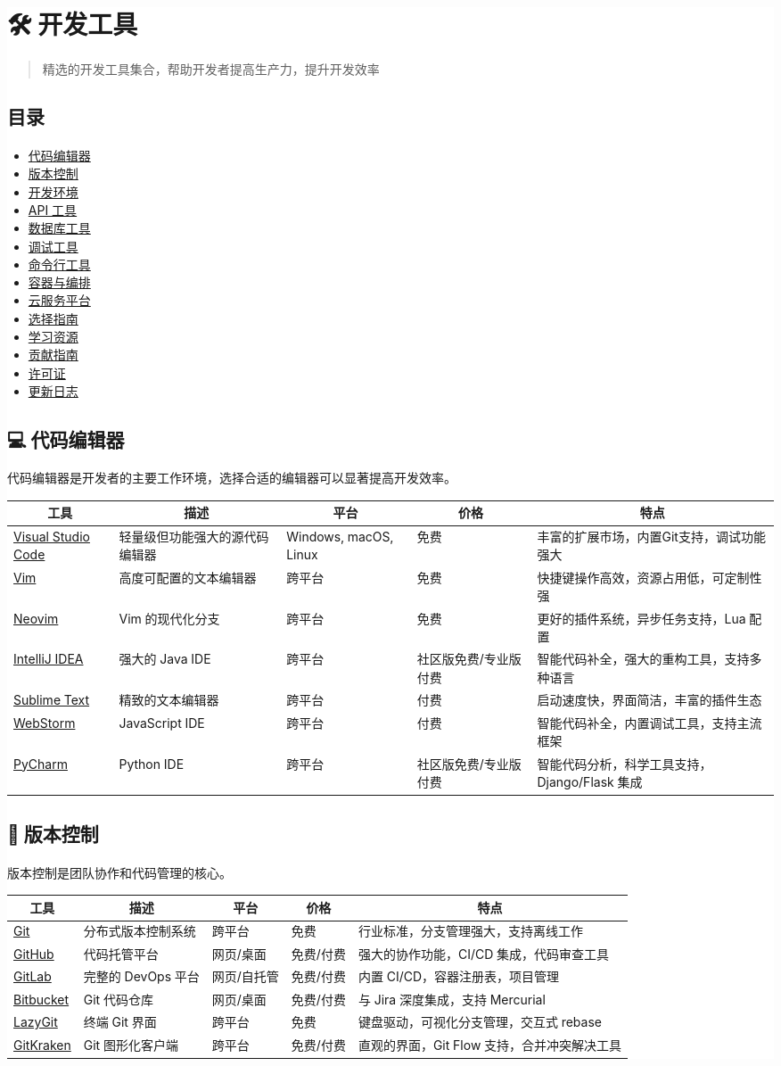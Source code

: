 # 🛠️ 开发工具

> 精选的开发工具集合，帮助开发者提高生产力，提升开发效率

## 目录

- [代码编辑器](#代码编辑器)
- [版本控制](#版本控制)
- [开发环境](#开发环境)
- [API 工具](#api-工具)
- [数据库工具](#数据库工具)
- [调试工具](#调试工具)
- [命令行工具](#命令行工具)
- [容器与编排](#容器与编排)
- [云服务平台](#云服务平台)
- [选择指南](#选择指南)
- [学习资源](#学习资源)
- [贡献指南](#贡献指南)
- [许可证](#许可证)
- [更新日志](#更新日志)

## 💻 代码编辑器

代码编辑器是开发者的主要工作环境，选择合适的编辑器可以显著提高开发效率。

| 工具 | 描述 | 平台 | 价格 | 特点 |
|------|------|------|------|------|
| [Visual Studio Code](https://code.visualstudio.com/) | 轻量级但功能强大的源代码编辑器 | Windows, macOS, Linux | 免费 | 丰富的扩展市场，内置Git支持，调试功能强大 |
| [Vim](https://www.vim.org/) | 高度可配置的文本编辑器 | 跨平台 | 免费 | 快捷键操作高效，资源占用低，可定制性强 |
| [Neovim](https://neovim.io/) | Vim 的现代化分支 | 跨平台 | 免费 | 更好的插件系统，异步任务支持，Lua 配置 |
| [IntelliJ IDEA](https://www.jetbrains.com/idea/) | 强大的 Java IDE | 跨平台 | 社区版免费/专业版付费 | 智能代码补全，强大的重构工具，支持多种语言 |
| [Sublime Text](https://www.sublimetext.com/) | 精致的文本编辑器 | 跨平台 | 付费 | 启动速度快，界面简洁，丰富的插件生态 |
| [WebStorm](https://www.jetbrains.com/webstorm/) | JavaScript IDE | 跨平台 | 付费 | 智能代码补全，内置调试工具，支持主流框架 |
| [PyCharm](https://www.jetbrains.com/pycharm/) | Python IDE | 跨平台 | 社区版免费/专业版付费 | 智能代码分析，科学工具支持，Django/Flask 集成 |

## 🔄 版本控制

版本控制是团队协作和代码管理的核心。

| 工具 | 描述 | 平台 | 价格 | 特点 |
|------|------|------|------|------|
| [Git](https://git-scm.com/) | 分布式版本控制系统 | 跨平台 | 免费 | 行业标准，分支管理强大，支持离线工作 |
| [GitHub](https://github.com/) | 代码托管平台 | 网页/桌面 | 免费/付费 | 强大的协作功能，CI/CD 集成，代码审查工具 |
| [GitLab](https://about.gitlab.com/) | 完整的 DevOps 平台 | 网页/自托管 | 免费/付费 | 内置 CI/CD，容器注册表，项目管理 |
| [Bitbucket](https://bitbucket.org/) | Git 代码仓库 | 网页/桌面 | 免费/付费 | 与 Jira 深度集成，支持 Mercurial |
| [LazyGit](https://github.com/jesseduffield/lazygit) | 终端 Git 界面 | 跨平台 | 免费 | 键盘驱动，可视化分支管理，交互式 rebase |
| [GitKraken](https://www.gitkraken.com/) | Git 图形化客户端 | 跨平台 | 免费/付费 | 直观的界面，Git Flow 支持，合并冲突解决工具 |
